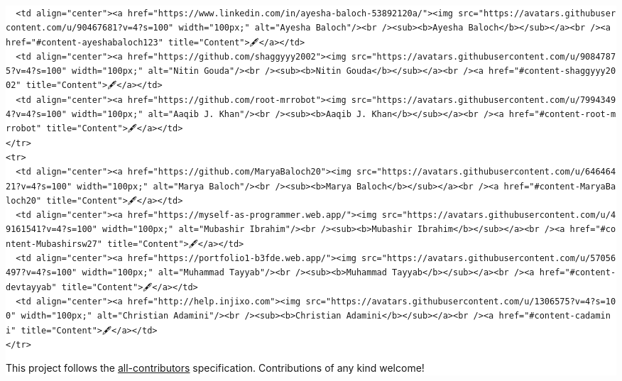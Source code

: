       <td align="center"><a href="https://www.linkedin.com/in/ayesha-baloch-53892120a/"><img src="https://avatars.githubusercontent.com/u/90467681?v=4?s=100" width="100px;" alt="Ayesha Baloch"/><br /><sub><b>Ayesha Baloch</b></sub></a><br /><a href="#content-ayeshabaloch123" title="Content">🖋</a></td>
      <td align="center"><a href="https://github.com/shaggyyy2002"><img src="https://avatars.githubusercontent.com/u/90847875?v=4?s=100" width="100px;" alt="Nitin Gouda"/><br /><sub><b>Nitin Gouda</b></sub></a><br /><a href="#content-shaggyyy2002" title="Content">🖋</a></td>
      <td align="center"><a href="https://github.com/root-mrrobot"><img src="https://avatars.githubusercontent.com/u/79943494?v=4?s=100" width="100px;" alt="Aaqib J. Khan"/><br /><sub><b>Aaqib J. Khan</b></sub></a><br /><a href="#content-root-mrrobot" title="Content">🖋</a></td>
    </tr>
    <tr>
      <td align="center"><a href="https://github.com/MaryaBaloch20"><img src="https://avatars.githubusercontent.com/u/64646421?v=4?s=100" width="100px;" alt="Marya Baloch"/><br /><sub><b>Marya Baloch</b></sub></a><br /><a href="#content-MaryaBaloch20" title="Content">🖋</a></td>
      <td align="center"><a href="https://myself-as-programmer.web.app/"><img src="https://avatars.githubusercontent.com/u/49161541?v=4?s=100" width="100px;" alt="Mubashir Ibrahim"/><br /><sub><b>Mubashir Ibrahim</b></sub></a><br /><a href="#content-Mubashirsw27" title="Content">🖋</a></td>
      <td align="center"><a href="https://portfolio1-b3fde.web.app/"><img src="https://avatars.githubusercontent.com/u/57056497?v=4?s=100" width="100px;" alt="Muhammad Tayyab"/><br /><sub><b>Muhammad Tayyab</b></sub></a><br /><a href="#content-devtayyab" title="Content">🖋</a></td>
      <td align="center"><a href="http://help.injixo.com"><img src="https://avatars.githubusercontent.com/u/1306575?v=4?s=100" width="100px;" alt="Christian Adamini"/><br /><sub><b>Christian Adamini</b></sub></a><br /><a href="#content-cadamini" title="Content">🖋</a></td>
    </tr>
  </tbody>
</table>






This project follows the [all-contributors](https://github.com/all-contributors/all-contributors) specification. Contributions of any kind welcome!
